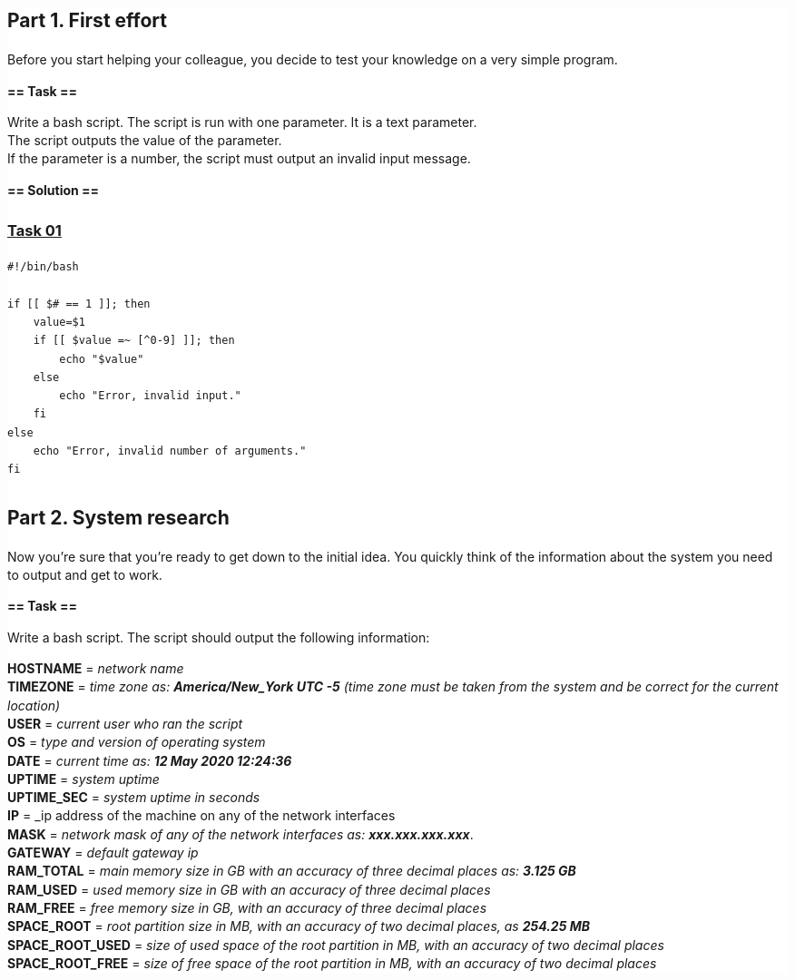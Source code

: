 ## Part 1. First effort

Before you start helping your colleague, you decide to test your knowledge on a very simple program.

**== Task ==**

Write a bash script. The script is run with one parameter. It is a text parameter.  
The script outputs the value of the parameter.  
If the parameter is a number, the script must output an invalid input message.

**== Solution ==**
### [Task 01](https://github.com/i-galimov/Linux_Monitoring_v1.0/blob/main/src/01/main.sh) 
```
#!/bin/bash

if [[ $# == 1 ]]; then
    value=$1
    if [[ $value =~ [^0-9] ]]; then
        echo "$value"
    else
        echo "Error, invalid input."
    fi
else
    echo "Error, invalid number of arguments."
fi
```

## Part 2. System research

Now you’re sure that you’re ready to get down to the initial idea. You quickly think of the information about the system you need to output and get to work.

**== Task ==**

Write a bash script. The script should output the following information:

**HOSTNAME** = _network name_  
**TIMEZONE** = _time zone as: **America/New_York UTC -5** (time zone must be taken from the system and be correct for the current location)_  
**USER** = _current user who ran the script_  
**OS** = _type and version of operating system_  
**DATE** = _current time as: **12 May 2020 12:24:36**_  
**UPTIME** = _system uptime_  
**UPTIME_SEC** = _system uptime in seconds_  
**IP** = _ip address of the machine on any of the network interfaces  
**MASK** = _network mask of any of the network interfaces as: **xxx.xxx.xxx.xxx**_.  
**GATEWAY** = _default gateway ip_  
**RAM_TOTAL** = _main memory size in GB with an accuracy of three decimal places as: **3.125 GB**_  
**RAM_USED** = _used memory size in GB with an accuracy of three decimal places_  
**RAM_FREE** = _free memory size in GB, with an accuracy of three decimal places_  
**SPACE_ROOT** = _root partition size in MB, with an accuracy of two decimal places, as **254.25 MB**_  
**SPACE_ROOT_USED** = _size of used space of the root partition in MB, with an accuracy of two decimal places_  
**SPACE_ROOT_FREE** = _size of free space of the root partition in MB, with an accuracy of two decimal places_
